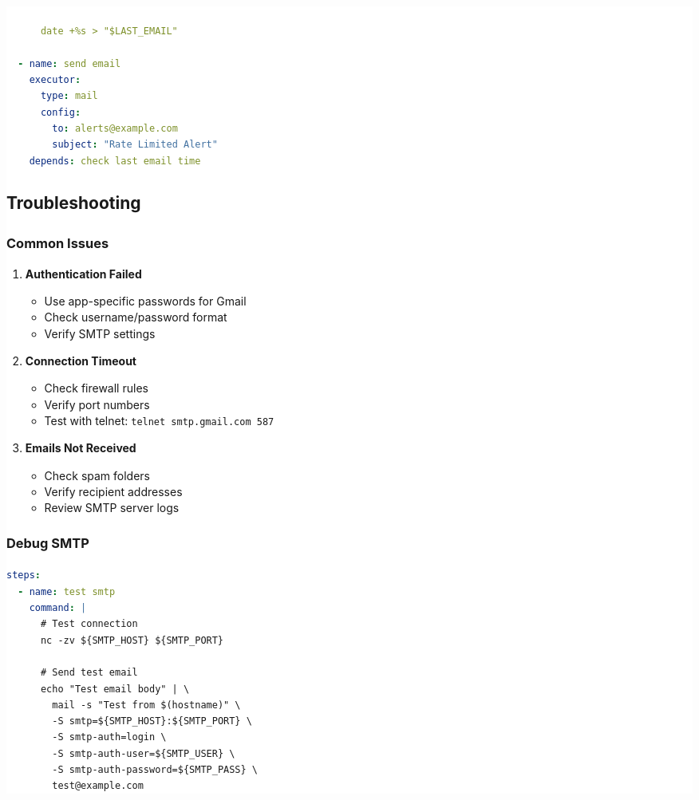 ```yaml
      
      date +%s > "$LAST_EMAIL"
  
  - name: send email
    executor:
      type: mail
      config:
        to: alerts@example.com
        subject: "Rate Limited Alert"
    depends: check last email time
```

## Troubleshooting

### Common Issues

1. **Authentication Failed**
   - Use app-specific passwords for Gmail
   - Check username/password format
   - Verify SMTP settings

2. **Connection Timeout**
   - Check firewall rules
   - Verify port numbers
   - Test with telnet: `telnet smtp.gmail.com 587`

3. **Emails Not Received**
   - Check spam folders
   - Verify recipient addresses
   - Review SMTP server logs

### Debug SMTP

```yaml
steps:
  - name: test smtp
    command: |
      # Test connection
      nc -zv ${SMTP_HOST} ${SMTP_PORT}
      
      # Send test email
      echo "Test email body" | \
        mail -s "Test from $(hostname)" \
        -S smtp=${SMTP_HOST}:${SMTP_PORT} \
        -S smtp-auth=login \
        -S smtp-auth-user=${SMTP_USER} \
        -S smtp-auth-password=${SMTP_PASS} \
        test@example.com
```